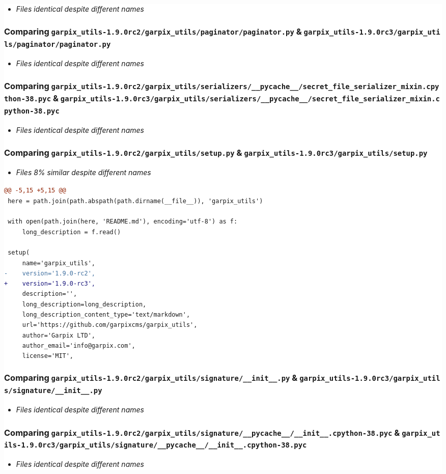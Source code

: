  * *Files identical despite different names*

### Comparing `garpix_utils-1.9.0rc2/garpix_utils/paginator/paginator.py` & `garpix_utils-1.9.0rc3/garpix_utils/paginator/paginator.py`

 * *Files identical despite different names*

### Comparing `garpix_utils-1.9.0rc2/garpix_utils/serializers/__pycache__/secret_file_serializer_mixin.cpython-38.pyc` & `garpix_utils-1.9.0rc3/garpix_utils/serializers/__pycache__/secret_file_serializer_mixin.cpython-38.pyc`

 * *Files identical despite different names*

### Comparing `garpix_utils-1.9.0rc2/garpix_utils/setup.py` & `garpix_utils-1.9.0rc3/garpix_utils/setup.py`

 * *Files 8% similar despite different names*

```diff
@@ -5,15 +5,15 @@
 here = path.join(path.abspath(path.dirname(__file__)), 'garpix_utils')
 
 with open(path.join(here, 'README.md'), encoding='utf-8') as f:
     long_description = f.read()
 
 setup(
     name='garpix_utils',
-    version='1.9.0-rc2',
+    version='1.9.0-rc3',
     description='',
     long_description=long_description,
     long_description_content_type='text/markdown',
     url='https://github.com/garpixcms/garpix_utils',
     author='Garpix LTD',
     author_email='info@garpix.com',
     license='MIT',
```

### Comparing `garpix_utils-1.9.0rc2/garpix_utils/signature/__init__.py` & `garpix_utils-1.9.0rc3/garpix_utils/signature/__init__.py`

 * *Files identical despite different names*

### Comparing `garpix_utils-1.9.0rc2/garpix_utils/signature/__pycache__/__init__.cpython-38.pyc` & `garpix_utils-1.9.0rc3/garpix_utils/signature/__pycache__/__init__.cpython-38.pyc`

 * *Files identical despite different names*
